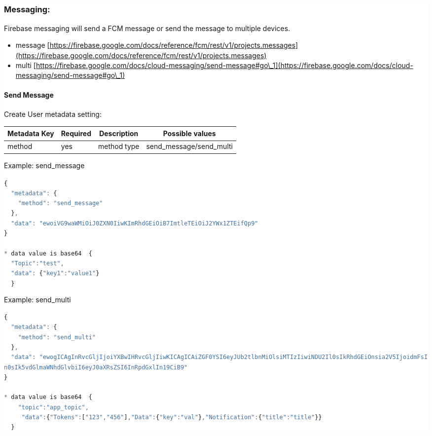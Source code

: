 ### Messaging:

Firebase messaging will send a FCM message or send the message to multiple devices.

* message [https://firebase.google.com/docs/reference/fcm/rest/v1/projects.messages](https://firebase.google.com/docs/reference/fcm/rest/v1/projects.messages)
* multi [https://firebase.google.com/docs/cloud-messaging/send-message#go\_1](https://firebase.google.com/docs/cloud-messaging/send-message#go\_1)

#### Send Message

Create User metadata setting:

| Metadata Key | Required | Description | Possible values           |
| ------------ | -------- | ----------- | ------------------------- |
| method       | yes      | method type | send\_message/send\_multi |

Example: send\_message

```javascript
{
  "metadata": {
    "method": "send_message"
  },
  "data": "ewoiVG9waWMiOiJ0ZXN0IiwKImRhdGEiOiB7ImtleTEiOiJ2YWx1ZTEifQp9"
}

* data value is base64  {
  "Topic":"test",
  "data": {"key1":"value1"}
  }
```

Example: send\_multi

```javascript
{
  "metadata": {
    "method": "send_multi"
  },
  "data": "ewogICAgInRvcGljIjoiYXBwIHRvcGljIiwKICAgICAiZGF0YSI6eyJUb2tlbnMiOlsiMTIzIiwiNDU2Il0sIkRhdGEiOnsia2V5IjoidmFsIn0sIk5vdGlmaWNhdGlvbiI6eyJ0aXRsZSI6InRpdGxlIn19CiB9"
}

* data value is base64  {
    "topic":"app_topic",
     "data":{"Tokens":["123","456"],"Data":{"key":"val"},"Notification":{"title":"title"}}
  }
```
